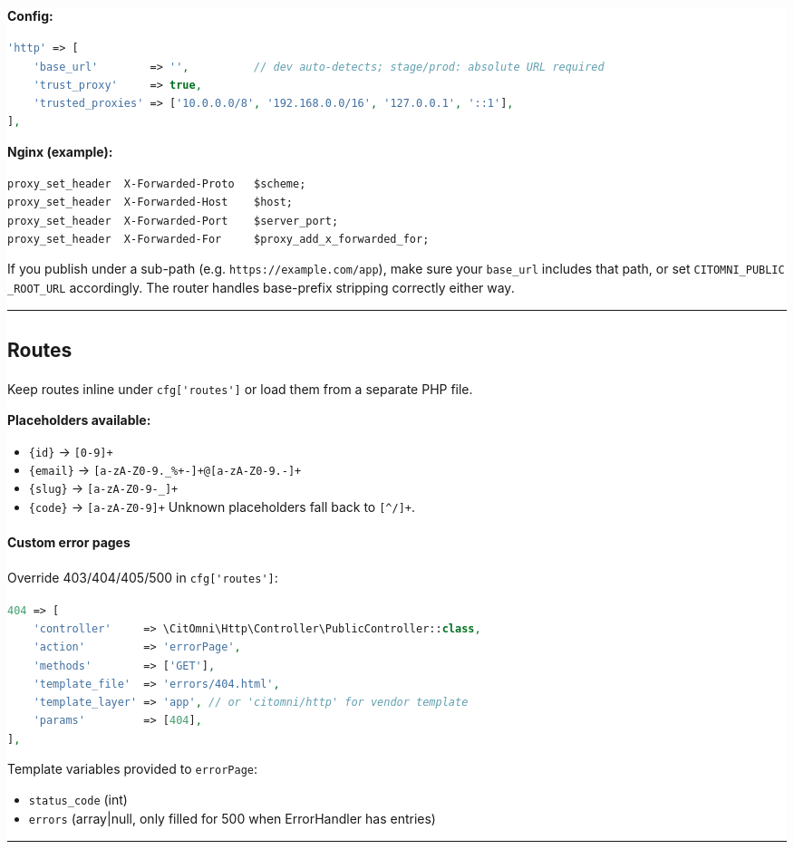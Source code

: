 **Config:**

```php
'http' => [
	'base_url'        => '',          // dev auto-detects; stage/prod: absolute URL required
	'trust_proxy'     => true,
	'trusted_proxies' => ['10.0.0.0/8', '192.168.0.0/16', '127.0.0.1', '::1'],
],
```

**Nginx (example):**

```nginx
proxy_set_header  X-Forwarded-Proto   $scheme;
proxy_set_header  X-Forwarded-Host    $host;
proxy_set_header  X-Forwarded-Port    $server_port;
proxy_set_header  X-Forwarded-For     $proxy_add_x_forwarded_for;
```

If you publish under a sub-path (e.g. `https://example.com/app`), make sure your `base_url` includes that path, or set `CITOMNI_PUBLIC_ROOT_URL` accordingly. The router handles base-prefix stripping correctly either way.

---

## Routes

Keep routes inline under `cfg['routes']` or load them from a separate PHP file.

**Placeholders available:**

* `{id}` -> `[0-9]+`
* `{email}` -> `[a-zA-Z0-9._%+-]+@[a-zA-Z0-9.-]+`
* `{slug}` -> `[a-zA-Z0-9-_]+`
* `{code}` -> `[a-zA-Z0-9]+`
  Unknown placeholders fall back to `[^/]+`.

#### Custom error pages

Override 403/404/405/500 in `cfg['routes']`:

```php
404 => [
	'controller'     => \CitOmni\Http\Controller\PublicController::class,
	'action'         => 'errorPage',
	'methods'        => ['GET'],
	'template_file'  => 'errors/404.html',
	'template_layer' => 'app', // or 'citomni/http' for vendor template
	'params'         => [404],
],
```

Template variables provided to `errorPage`:

* `status_code` (int)
* `errors` (array|null, only filled for 500 when ErrorHandler has entries)

---